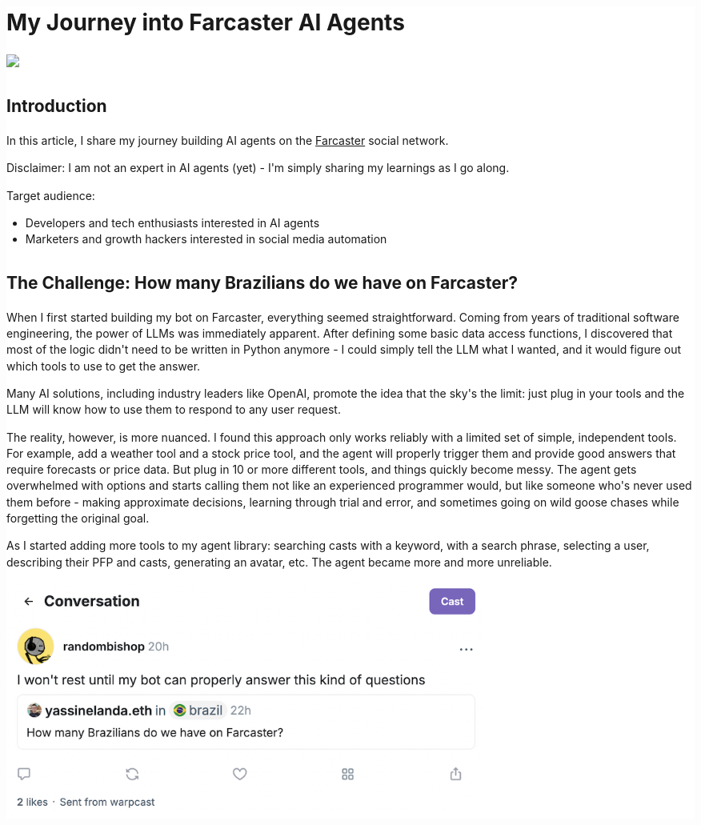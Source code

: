 # My Journey into Farcaster AI Agents

<img src="./article_img/morpheus.png" width="400">

## Introduction

In this article, I share my journey building AI agents on the [Farcaster](https://warpcast.com/) social network.

Disclaimer: I am not an expert in AI agents (yet) - I'm simply sharing my learnings as I go along.

Target audience:
* Developers and tech enthusiasts interested in AI agents
* Marketers and growth hackers interested in social media automation

## The Challenge: How many Brazilians do we have on Farcaster?

When I first started building my bot on Farcaster, everything seemed straightforward. Coming from years of traditional software engineering, the power of LLMs was immediately apparent. After defining some basic data access functions, I discovered that most of the logic didn't need to be written in Python anymore - I could simply tell the LLM what I wanted, and it would figure out which tools to use to get the answer.

Many AI solutions, including industry leaders like OpenAI, promote the idea that the sky's the limit: just plug in your tools and the LLM will know how to use them to respond to any user request.

The reality, however, is more nuanced. I found this approach only works reliably with a limited set of simple, independent tools. For example, add a weather tool and a stock price tool, and the agent will properly trigger them and provide good answers that require forecasts or price data. But plug in 10 or more different tools, and things quickly become messy. The agent gets overwhelmed with options and starts calling them not like an experienced programmer would, but like someone who's never used them before - making approximate decisions, learning through trial and error, and sometimes going on wild goose chases while forgetting the original goal.

As I started adding more tools to my agent library: searching casts with a keyword, with a search phrase, selecting a user, describing their PFP and casts, generating an avatar, etc. The agent became more and more unreliable.

<img src="./article_img/cast1.png" width="600">
